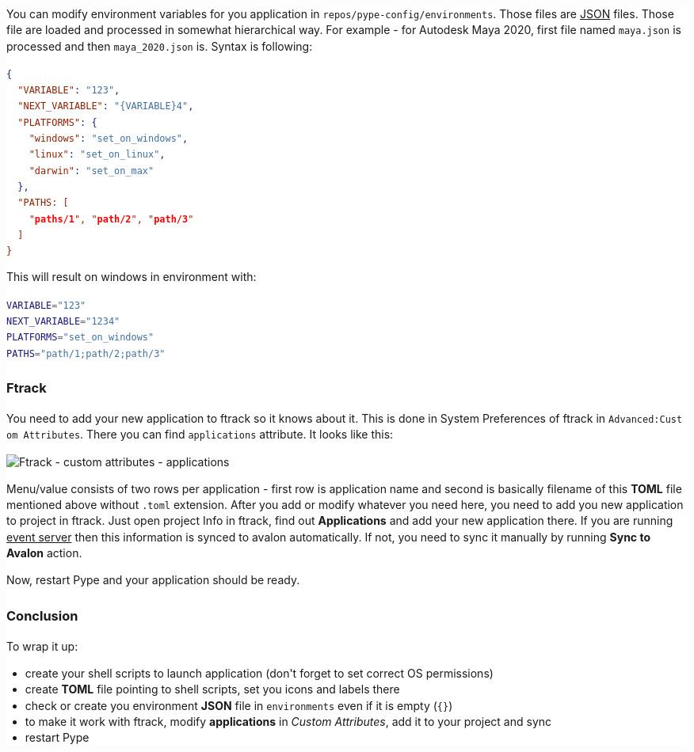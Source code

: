 You can modify environment variables for you application in `repos/pype-config/environments`. Those files are
[JSON](https://en.wikipedia.org/wiki/JSON) files. Those file are loaded and processed in somewhat hierarchical way. For example - for Autodesk Maya 2020, first file named `maya.json` is processed and then `maya_2020.json` is. Syntax is following:

```json
{
  "VARIABLE": "123",
  "NEXT_VARIABLE": "{VARIABLE}4",
  "PLATFORMS": {
    "windows": "set_on_windows",
    "linux": "set_on_linux",
    "darwin": "set_on_max"
  },
  "PATHS: [
    "paths/1", "path/2", "path/3"
  ]
}
```

This will result on windows in environment with:

```sh
VARIABLE="123"
NEXT_VARIABLE="1234"
PLATFORMS="set_on_windows"
PATHS="path/1;path/2;path/3"
```

### Ftrack

You need to add your new application to ftrack so it knows about it. This is done in System Preferences of
ftrack in `Advanced:Custom Attributes`. There you can find `applications` attribute. It looks like this:

![Ftrack - custom attributes - applications](assets/ftrack/ftrack-custom_attrib_apps.jpg)

Menu/value consists of two rows per application - first row is application name and second is basically filename of this **TOML** file mentioned above without `.toml` extension. After you add or modify whatever you need here, you need to add you new application to project in ftrack. Just open project Info in ftrack, find out
**Applications** and add your new application there. If you are running [event server](admin_ftrack#event-server) then this information is synced to avalon automatically. If not, you need to sync it manually by running **Sync to Avalon** action.

Now, restart Pype and your application should be ready.

### Conclusion

To wrap it up:

- create your shell scripts to launch application (don't forget to set correct OS permissions)
- create **TOML** file pointing to shell scripts, set you icons and labels there
- check or create you environment **JSON** file in `environments` even if it is empty (`{}`)
- to make it work with ftrack, modify **applications** in *Custom Attributes*, add it to your project and sync
- restart Pype
